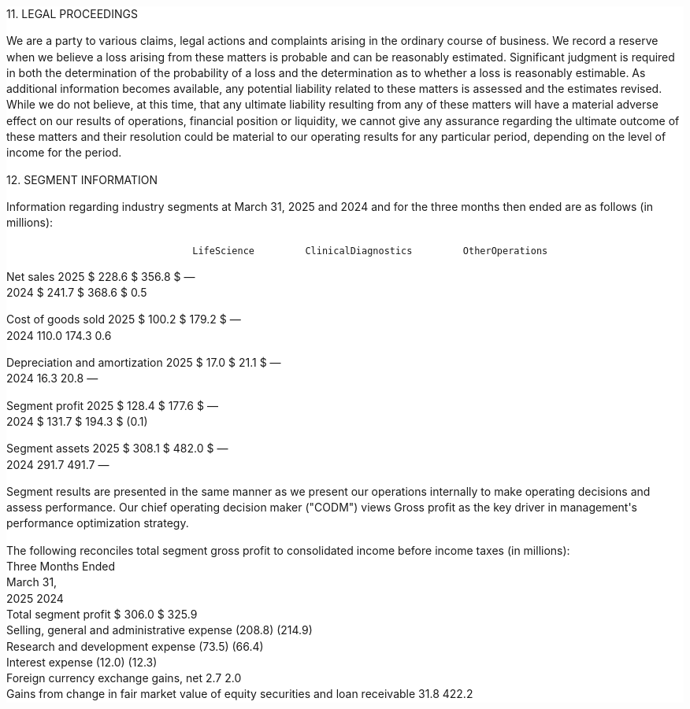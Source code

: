   

11\. LEGAL PROCEEDINGS

  

We are a party to various claims, legal actions and complaints arising in the ordinary course of business. We record a reserve when we believe a loss arising from these matters is probable and can be reasonably estimated. Significant judgment is required in both the determination of the probability of a loss and the determination as to whether a loss is reasonably estimable. As additional information becomes available, any potential liability related to these matters is assessed and the estimates revised. While we do not believe, at this time, that any ultimate liability resulting from any of these matters will have a material adverse effect on our results of operations, financial position or liquidity, we cannot give any assurance regarding the ultimate outcome of these matters and their resolution could be material to our operating results for any particular period, depending on the level of income for the period.

  

  

12\. SEGMENT INFORMATION

  

Information regarding industry segments at March 31, 2025 and 2024 and for the three months then ended are as follows (in millions):

                                                                                                                                                
                                     LifeScience         ClinicalDiagnostics         OtherOperations  
Net sales                      2025  $            228.6                              $                356.8         $  —        
                               2024  $            241.7                              $                368.6         $  0.5      
                                                                                                      
Cost of goods sold             2025  $            100.2                              $                179.2         $  —        
                               2024  110.0                                    174.3                          0.6    
                                                                                                      
Depreciation and amortization  2025  $            17.0                               $                21.1          $  —        
                               2024  16.3                                     20.8                           —      
                                                                                                      
Segment profit                 2025  $            128.4                              $                177.6         $  —        
                               2024  $            131.7                              $                194.3         $  (0.1)    
                                                                                                      
Segment assets                 2025  $            308.1                              $                482.0         $  —        
                               2024  291.7                                    491.7                          —      

  

Segment results are presented in the same manner as we present our operations internally to make operating decisions and assess performance. Our chief operating decision maker ("CODM") views Gross profit as the key driver in management's performance optimization strategy.

  

The following reconciles total segment gross profit to consolidated income before income taxes (in millions):                                                                                                                                                       
                                                                                 Three Months Ended               
                                                                                 March 31,                        
                                                                                 2025                       2024                       
Total segment profit                                                             $                   306.0                 $  325.9            
Selling, general and administrative expense                                      (208.8)                          (214.9)                  
Research and development expense                                                 (73.5)                           (66.4)                   
Interest expense                                                                 (12.0)                           (12.3)                   
Foreign currency exchange gains, net                                             2.7                              2.0                      
Gains from change in fair market value of equity securities and loan receivable  31.8                             422.2                    